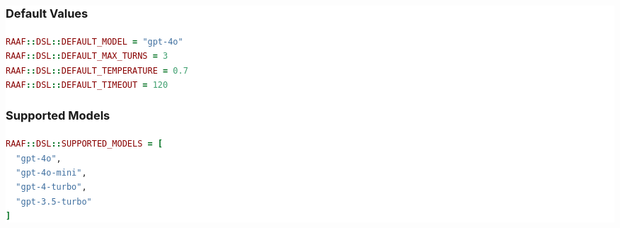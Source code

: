 ### Default Values

```ruby
RAAF::DSL::DEFAULT_MODEL = "gpt-4o"
RAAF::DSL::DEFAULT_MAX_TURNS = 3
RAAF::DSL::DEFAULT_TEMPERATURE = 0.7
RAAF::DSL::DEFAULT_TIMEOUT = 120
```

### Supported Models

```ruby
RAAF::DSL::SUPPORTED_MODELS = [
  "gpt-4o",
  "gpt-4o-mini", 
  "gpt-4-turbo",
  "gpt-3.5-turbo"
]
```